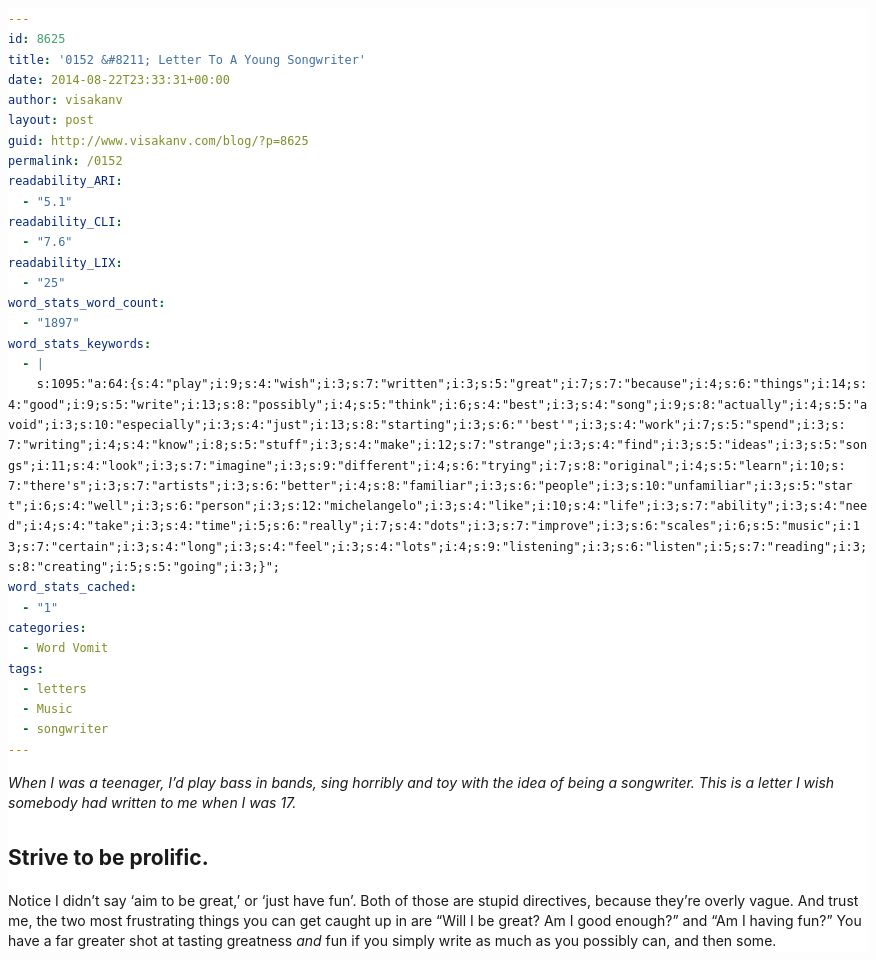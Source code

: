 ```yaml
---
id: 8625
title: '0152 &#8211; Letter To A Young Songwriter'
date: 2014-08-22T23:33:31+00:00
author: visakanv
layout: post
guid: http://www.visakanv.com/blog/?p=8625
permalink: /0152
readability_ARI:
  - "5.1"
readability_CLI:
  - "7.6"
readability_LIX:
  - "25"
word_stats_word_count:
  - "1897"
word_stats_keywords:
  - |
    s:1095:"a:64:{s:4:"play";i:9;s:4:"wish";i:3;s:7:"written";i:3;s:5:"great";i:7;s:7:"because";i:4;s:6:"things";i:14;s:4:"good";i:9;s:5:"write";i:13;s:8:"possibly";i:4;s:5:"think";i:6;s:4:"best";i:3;s:4:"song";i:9;s:8:"actually";i:4;s:5:"avoid";i:3;s:10:"especially";i:3;s:4:"just";i:13;s:8:"starting";i:3;s:6:"'best'";i:3;s:4:"work";i:7;s:5:"spend";i:3;s:7:"writing";i:4;s:4:"know";i:8;s:5:"stuff";i:3;s:4:"make";i:12;s:7:"strange";i:3;s:4:"find";i:3;s:5:"ideas";i:3;s:5:"songs";i:11;s:4:"look";i:3;s:7:"imagine";i:3;s:9:"different";i:4;s:6:"trying";i:7;s:8:"original";i:4;s:5:"learn";i:10;s:7:"there's";i:3;s:7:"artists";i:3;s:6:"better";i:4;s:8:"familiar";i:3;s:6:"people";i:3;s:10:"unfamiliar";i:3;s:5:"start";i:6;s:4:"well";i:3;s:6:"person";i:3;s:12:"michelangelo";i:3;s:4:"like";i:10;s:4:"life";i:3;s:7:"ability";i:3;s:4:"need";i:4;s:4:"take";i:3;s:4:"time";i:5;s:6:"really";i:7;s:4:"dots";i:3;s:7:"improve";i:3;s:6:"scales";i:6;s:5:"music";i:13;s:7:"certain";i:3;s:4:"long";i:3;s:4:"feel";i:3;s:4:"lots";i:4;s:9:"listening";i:3;s:6:"listen";i:5;s:7:"reading";i:3;s:8:"creating";i:5;s:5:"going";i:3;}";
word_stats_cached:
  - "1"
categories:
  - Word Vomit
tags:
  - letters
  - Music
  - songwriter
---
```

_When I was a teenager, I&#8217;d play bass in bands, sing horribly and toy with the idea of being a songwriter. This is a letter I wish somebody had written to me when I was 17._

## Strive to be prolific.

Notice I didn&#8217;t say &#8216;aim to be great,&#8217; or &#8216;just have fun&#8217;. Both of those are stupid directives, because they&#8217;re&nbsp;overly vague. And trust me, the two most frustrating things you can get caught up in are &#8220;Will I be great? Am I good enough?&#8221; and &#8220;Am I having fun?&#8221;&nbsp;You have a far greater shot at tasting greatness&nbsp;_and_&nbsp;fun if you simply&nbsp;write as much as you possibly can, and then some.

